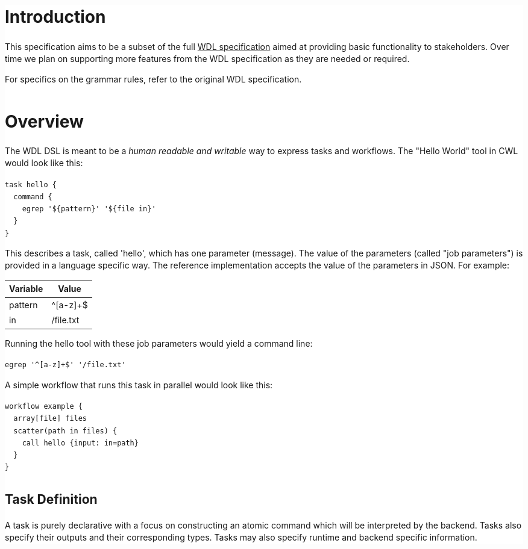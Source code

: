 # Introduction

This specification aims to be a subset of the full [WDL specification](https://github.com/broadinstitute/common-workflow-language/blob/master/README.md) aimed at providing basic functionality to stakeholders.  Over time we plan on supporting more features from the WDL specification as they are needed or required.

For specifics on the grammar rules, refer to the original WDL specification.

# Overview

The WDL DSL is meant to be a *human readable and writable* way to express tasks and workflows.  The "Hello World" tool in CWL would look like this:

```
task hello {
  command {
    egrep '${pattern}' '${file in}'
  }
}
```

This describes a task, called 'hello', which has one parameter (message).  The value of the parameters (called "job parameters") is provided in a language specific way.  The reference implementation accepts the value of the parameters in JSON.  For example:

|Variable|Value    |
|--------|---------|
|pattern |^[a-z]+$ |
|in      |/file.txt|

Running the hello tool with these job parameters would yield a command line:

```
egrep '^[a-z]+$' '/file.txt'
```

A simple workflow that runs this task in parallel would look like this:

```
workflow example {
  array[file] files
  scatter(path in files) {
    call hello {input: in=path}
  }
}
```

## Task Definition

A task is purely declarative with a focus on constructing an atomic command which will be interpreted by the backend.  Tasks also specify their outputs and their corresponding types.  Tasks may also specify runtime and backend specific information.
